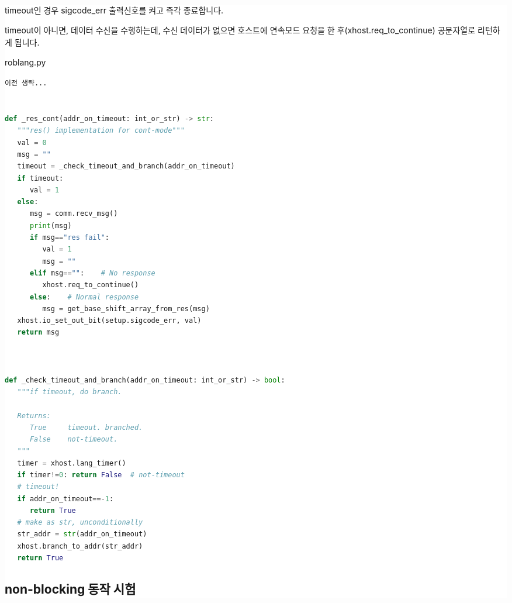 timeout인 경우 sigcode_err 출력신호를 켜고 즉각 종료합니다.

timeout이 아니면, 데이터 수신을 수행하는데, 수신 데이터가 없으면 호스트에 연속모드 요청을 한 후(xhost.req_to_continue) 공문자열로 리턴하게 됩니다. 



roblang.py
``` python
이전 생략...
 
 
def _res_cont(addr_on_timeout: int_or_str) -> str:
   """res() implementation for cont-mode"""
   val = 0
   msg = ""
   timeout = _check_timeout_and_branch(addr_on_timeout)
   if timeout:
      val = 1
   else:
      msg = comm.recv_msg()
      print(msg)
      if msg=="res fail":
         val = 1
         msg = ""
      elif msg=="":    # No response
         xhost.req_to_continue()
      else:    # Normal response
         msg = get_base_shift_array_from_res(msg)
   xhost.io_set_out_bit(setup.sigcode_err, val)
   return msg
 
 
 
def _check_timeout_and_branch(addr_on_timeout: int_or_str) -> bool:
   """if timeout, do branch.
 
   Returns:
      True     timeout. branched.
      False    not-timeout.
   """
   timer = xhost.lang_timer()
   if timer!=0: return False  # not-timeout
   # timeout!
   if addr_on_timeout==-1:
      return True
   # make as str, unconditionally
   str_addr = str(addr_on_timeout)
   xhost.branch_to_addr(str_addr)
   return True
```



## non-blocking 동작 시험
